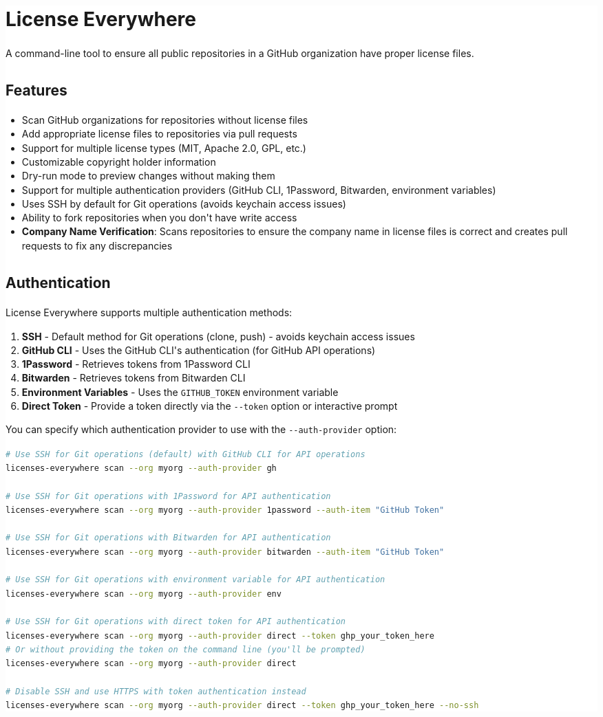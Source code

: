 # License Everywhere

A command-line tool to ensure all public repositories in a GitHub organization have proper license files.

## Features

- Scan GitHub organizations for repositories without license files
- Add appropriate license files to repositories via pull requests
- Support for multiple license types (MIT, Apache 2.0, GPL, etc.)
- Customizable copyright holder information
- Dry-run mode to preview changes without making them
- Support for multiple authentication providers (GitHub CLI, 1Password, Bitwarden, environment variables)
- Uses SSH by default for Git operations (avoids keychain access issues)
- Ability to fork repositories when you don't have write access
- **Company Name Verification**: Scans repositories to ensure the company name in license files is correct and creates pull requests to fix any discrepancies

## Authentication

License Everywhere supports multiple authentication methods:

1. **SSH** - Default method for Git operations (clone, push) - avoids keychain access issues
2. **GitHub CLI** - Uses the GitHub CLI's authentication (for GitHub API operations)
3. **1Password** - Retrieves tokens from 1Password CLI
4. **Bitwarden** - Retrieves tokens from Bitwarden CLI
5. **Environment Variables** - Uses the `GITHUB_TOKEN` environment variable
6. **Direct Token** - Provide a token directly via the `--token` option or interactive prompt

You can specify which authentication provider to use with the `--auth-provider` option:

```bash
# Use SSH for Git operations (default) with GitHub CLI for API operations
licenses-everywhere scan --org myorg --auth-provider gh

# Use SSH for Git operations with 1Password for API authentication
licenses-everywhere scan --org myorg --auth-provider 1password --auth-item "GitHub Token"

# Use SSH for Git operations with Bitwarden for API authentication
licenses-everywhere scan --org myorg --auth-provider bitwarden --auth-item "GitHub Token"

# Use SSH for Git operations with environment variable for API authentication
licenses-everywhere scan --org myorg --auth-provider env

# Use SSH for Git operations with direct token for API authentication
licenses-everywhere scan --org myorg --auth-provider direct --token ghp_your_token_here
# Or without providing the token on the command line (you'll be prompted)
licenses-everywhere scan --org myorg --auth-provider direct

# Disable SSH and use HTTPS with token authentication instead
licenses-everywhere scan --org myorg --auth-provider direct --token ghp_your_token_here --no-ssh
```
